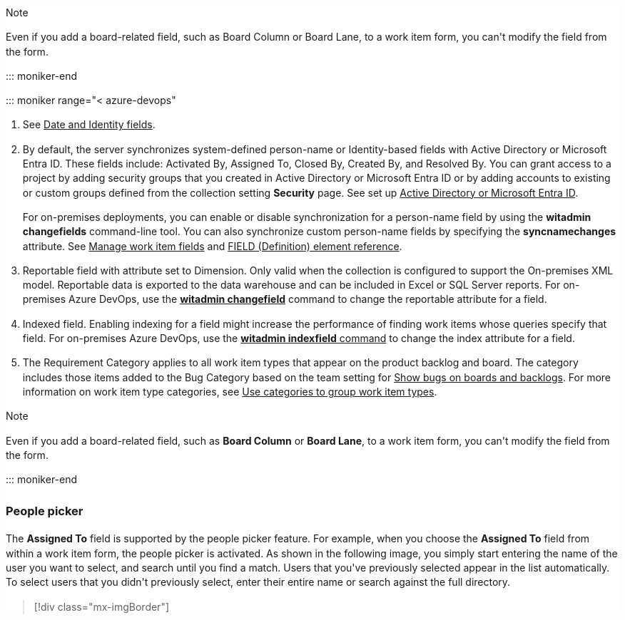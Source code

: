 > [!NOTE]  
> Even if you add a board-related field, such as Board Column or Board Lane, to a work item form, you can't modify the field from the form.  

::: moniker-end


::: moniker range="< azure-devops"

1. See [Date and Identity fields](#date-identity).

2.  By default, the server synchronizes system-defined person-name or Identity-based fields with Active Directory or Microsoft Entra ID. These fields include: Activated By, Assigned To, Closed By, Created By, and Resolved By. You can grant access to a project by adding security groups that you created in Active Directory or Microsoft Entra ID or by adding accounts to existing or custom groups defined from the collection setting **Security** page. See set up [Active Directory or Microsoft Entra ID](../../organizations/security/about-permissions.md#active-directory-and-microsoft-entra-security-groups).

    For on-premises deployments, you can enable or disable synchronization for a person-name field by using the **witadmin changefields** command-line tool. You can also synchronize custom person-name fields by specifying the **syncnamechanges** attribute. See [Manage work item fields](../../reference/witadmin/manage-work-item-fields.md) and [FIELD (Definition) element reference](/previous-versions/azure/devops/reference/xml/field-definition-element-reference).  
3.  Reportable field with attribute set to Dimension. Only valid when the collection is configured to support the On-premises XML model. Reportable data is exported to the data warehouse and can be included in Excel or SQL Server reports. For on-premises Azure DevOps, use the [**witadmin changefield**](../../reference/witadmin/manage-work-item-fields.md) command to change the reportable attribute for a field.  
4.  Indexed field. Enabling indexing for a field might increase the performance of finding work items whose queries specify that field. For on-premises Azure DevOps, use the [**witadmin indexfield** command](../../reference/witadmin/manage-work-item-fields.md) to change the index attribute for a field.  
5. The Requirement Category applies to all work item types that appear on the product backlog and board. The category includes those items added to the Bug Category based on the team setting for [Show bugs on boards and backlogs](../../organizations/settings/show-bugs-on-backlog.md). For more information on work item type categories, see [Use categories to group work item types](/previous-versions/azure/devops/reference/xml/use-categories-to-group-work-item-types). 

> [!NOTE]  
> Even if you add a board-related field, such as **Board Column** or **Board Lane**, to a work item form, you can't modify the field from the form.

::: moniker-end


### People picker 

The **Assigned To** field is supported by the people picker feature. For example, when you choose the **Assigned To** field from within a work item form, the people picker is activated. As shown in the following image, you simply start entering the name of the user you want to select, and search until you find a match. Users that you've previously selected appear in the list automatically. To select users that you didn't previously select, enter their entire name or search against the full directory.  
 
> [!div class="mx-imgBorder"]  
